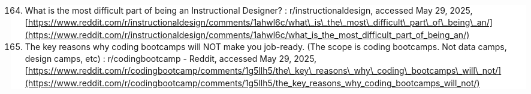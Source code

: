 164. What is the most difficult part of being an Instructional Designer? : r/instructionaldesign, accessed May 29, 2025, [https://www.reddit.com/r/instructionaldesign/comments/1ahwl6c/what\_is\_the\_most\_difficult\_part\_of\_being\_an/](https://www.reddit.com/r/instructionaldesign/comments/1ahwl6c/what_is_the_most_difficult_part_of_being_an/)  
165. The key reasons why coding bootcamps will NOT make you job-ready. (The scope is coding bootcamps. Not data camps, design camps, etc) : r/codingbootcamp \- Reddit, accessed May 29, 2025, [https://www.reddit.com/r/codingbootcamp/comments/1g5llh5/the\_key\_reasons\_why\_coding\_bootcamps\_will\_not/](https://www.reddit.com/r/codingbootcamp/comments/1g5llh5/the_key_reasons_why_coding_bootcamps_will_not/)  
